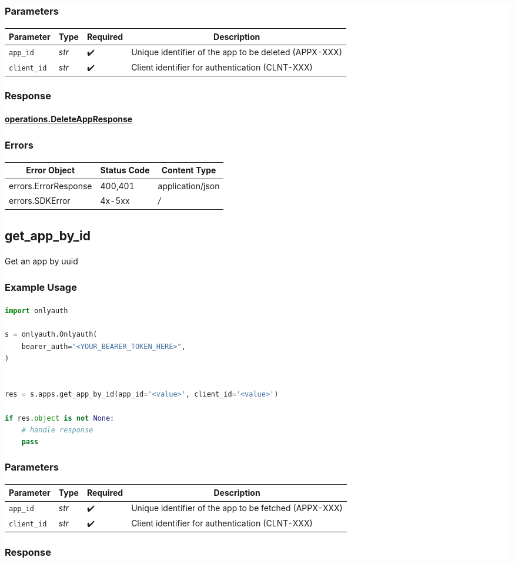### Parameters

| Parameter                                             | Type                                                  | Required                                              | Description                                           |
| ----------------------------------------------------- | ----------------------------------------------------- | ----------------------------------------------------- | ----------------------------------------------------- |
| `app_id`                                              | *str*                                                 | :heavy_check_mark:                                    | Unique identifier of the app to be deleted (APPX-XXX) |
| `client_id`                                           | *str*                                                 | :heavy_check_mark:                                    | Client identifier for authentication (CLNT-XXX)       |


### Response

**[operations.DeleteAppResponse](../../models/operations/deleteappresponse.md)**
### Errors

| Error Object         | Status Code          | Content Type         |
| -------------------- | -------------------- | -------------------- |
| errors.ErrorResponse | 400,401              | application/json     |
| errors.SDKError      | 4x-5xx               | */*                  |

## get_app_by_id

Get an app by uuid

### Example Usage

```python
import onlyauth

s = onlyauth.Onlyauth(
    bearer_auth="<YOUR_BEARER_TOKEN_HERE>",
)


res = s.apps.get_app_by_id(app_id='<value>', client_id='<value>')

if res.object is not None:
    # handle response
    pass

```

### Parameters

| Parameter                                             | Type                                                  | Required                                              | Description                                           |
| ----------------------------------------------------- | ----------------------------------------------------- | ----------------------------------------------------- | ----------------------------------------------------- |
| `app_id`                                              | *str*                                                 | :heavy_check_mark:                                    | Unique identifier of the app to be fetched (APPX-XXX) |
| `client_id`                                           | *str*                                                 | :heavy_check_mark:                                    | Client identifier for authentication (CLNT-XXX)       |


### Response
